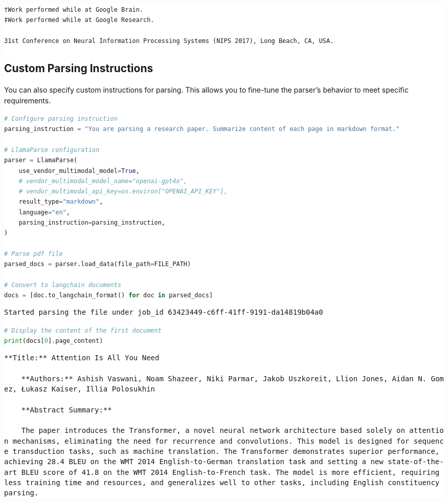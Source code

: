     †Work performed while at Google Brain.  
    ‡Work performed while at Google Research.
    
    31st Conference on Neural Information Processing Systems (NIPS 2017), Long Beach, CA, USA.
</pre>

## Custom Parsing Instructions

You can also specify custom instructions for parsing. This allows you to fine-tune the parser’s behavior to meet specific requirements.

```python
# Configure parsing instruction
parsing_instruction = "You are parsing a research paper. Summarize content of each page in markdown format."

# LlamaParse configuration
parser = LlamaParse(
    use_vendor_multimodal_model=True,
    # vendor_multimodal_model_name="openai-gpt4o",
    # vendor_multimodal_api_key=os.environ["OPENAI_API_KEY"],
    result_type="markdown",
    language="en",
    parsing_instruction=parsing_instruction,
)

# Parse pdf file
parsed_docs = parser.load_data(file_path=FILE_PATH)

# Convert to langchain documents
docs = [doc.to_langchain_format() for doc in parsed_docs]
```

<pre class="custom">Started parsing the file under job_id 63423449-c6ff-41ff-9191-da14819b04a0
</pre>

```python
# Display the content of the first document
print(docs[0].page_content)
```

<pre class="custom">**Title:** Attention Is All You Need
    
    **Authors:** Ashish Vaswani, Noam Shazeer, Niki Parmar, Jakob Uszkoreit, Llion Jones, Aidan N. Gomez, Łukasz Kaiser, Illia Polosukhin
    
    **Abstract Summary:**
    
    The paper introduces the Transformer, a novel neural network architecture based solely on attention mechanisms, eliminating the need for recurrence and convolutions. This model is designed for sequence transduction tasks, such as machine translation. The Transformer demonstrates superior performance, achieving 28.4 BLEU on the WMT 2014 English-to-German translation task and setting a new state-of-the-art BLEU score of 41.8 on the WMT 2014 English-to-French task. The model is more efficient, requiring less training time and resources, and generalizes well to other tasks, including English constituency parsing.
</pre>
